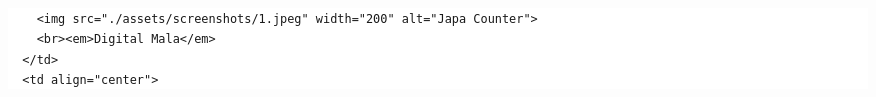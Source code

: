         <img src="./assets/screenshots/1.jpeg" width="200" alt="Japa Counter">
        <br><em>Digital Mala</em>
      </td>
      <td align="center">